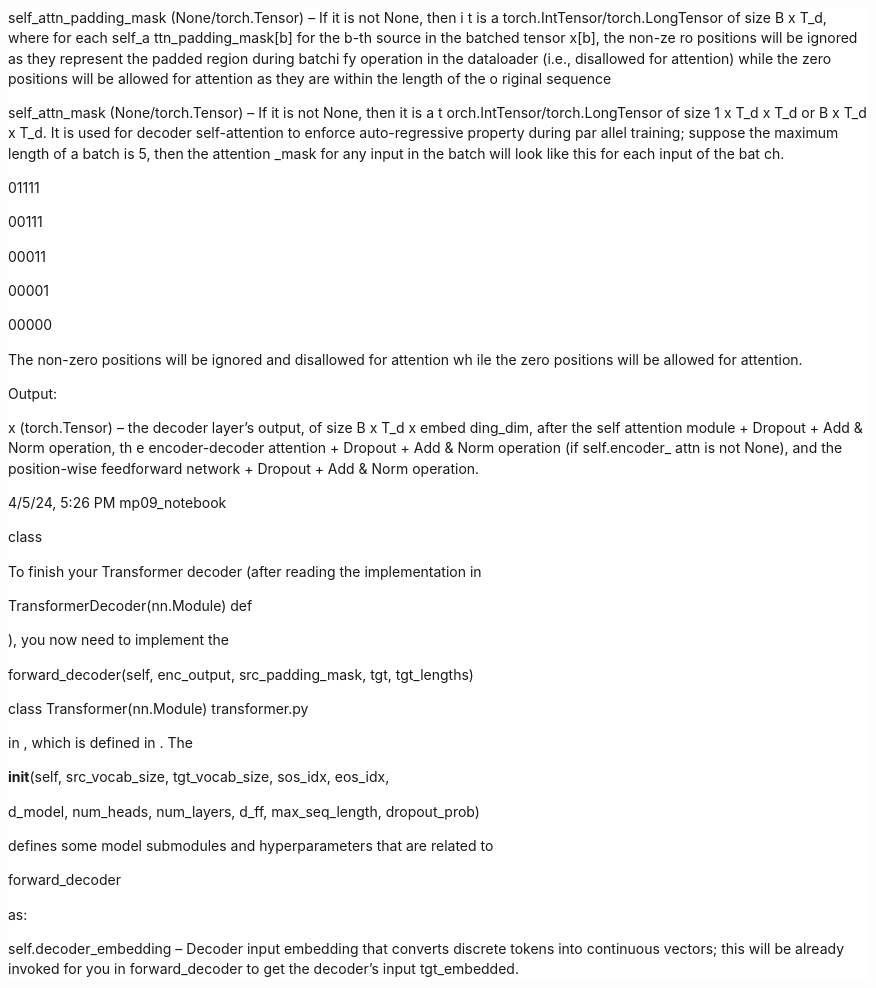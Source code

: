 self_attn_padding_mask (None/torch.Tensor) – If it is not None, then i t is a torch.IntTensor/torch.LongTensor of size B x T_d, where for each self_a ttn_padding_mask[b] for the b-th source in the batched tensor x[b], the non-ze ro positions will be ignored as they represent the padded region during batchi fy operation in the dataloader (i.e., disallowed for attention) while the zero positions will be allowed for attention as they are within the length of the o riginal sequence

self_attn_mask (None/torch.Tensor) – If it is not None, then it is a t orch.IntTensor/torch.LongTensor of size 1 x T_d x T_d or B x T_d x T_d. It is used for decoder self-attention to enforce auto-regressive property during par allel training; suppose the maximum length of a batch is 5, then the attention _mask for any input in the batch will look like this for each input of the bat ch.

01111

00111

00011

00001

00000

The non-zero positions will be ignored and disallowed for attention wh ile the zero positions will be allowed for attention.

Output:

x (torch.Tensor) – the decoder layer’s output, of size B x T_d x embed ding_dim, after the self attention module + Dropout + Add & Norm operation, th e encoder-decoder attention + Dropout + Add & Norm operation (if self.encoder_ attn is not None), and the position-wise feedforward network + Dropout + Add & Norm operation.

4/5/24, 5:26 PM mp09_notebook

class


To finish your Transformer decoder (after reading the implementation in

TransformerDecoder(nn.Module) def


), you now need to implement the

forward_decoder(self, enc_output, src_padding_mask, tgt, tgt_lengths)

class Transformer(nn.Module) transformer.py

in , which is defined in . The

__init__(self, src_vocab_size, tgt_vocab_size, sos_idx, eos_idx,


d_model, num_heads, num_layers, d_ff, max_seq_length, dropout_prob)

defines some model submodules and hyperparameters that are related to

forward_decoder

as:

self.decoder_embedding – Decoder input embedding that converts discrete tokens into continuous vectors; this will be already invoked for you in forward_decoder to get the decoder’s input tgt_embedded.
